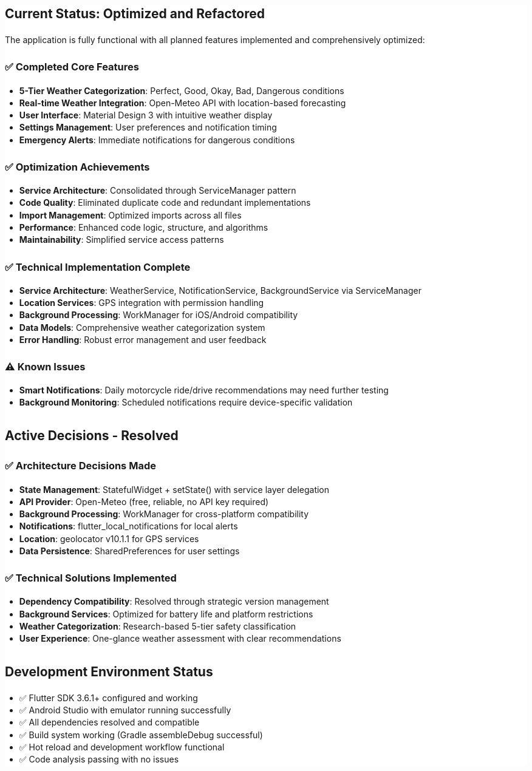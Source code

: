 ## Current Status: Optimized and Refactored
The application is fully functional with all planned features implemented and comprehensively optimized:

### ✅ Completed Core Features
- **5-Tier Weather Categorization**: Perfect, Good, Okay, Bad, Dangerous conditions
- **Real-time Weather Integration**: Open-Meteo API with location-based forecasting
- **User Interface**: Material Design 3 with intuitive weather display
- **Settings Management**: User preferences and notification timing
- **Emergency Alerts**: Immediate notifications for dangerous conditions

### ✅ Optimization Achievements
- **Service Architecture**: Consolidated through ServiceManager pattern
- **Code Quality**: Eliminated duplicate code and redundant implementations
- **Import Management**: Optimized imports across all files
- **Performance**: Enhanced code logic, structure, and algorithms
- **Maintainability**: Simplified service access patterns

### ✅ Technical Implementation Complete
- **Service Architecture**: WeatherService, NotificationService, BackgroundService via ServiceManager
- **Location Services**: GPS integration with permission handling
- **Background Processing**: WorkManager for iOS/Android compatibility
- **Data Models**: Comprehensive weather categorization system
- **Error Handling**: Robust error management and user feedback

### ⚠️ Known Issues
- **Smart Notifications**: Daily motorcycle ride/drive recommendations may need further testing
- **Background Monitoring**: Scheduled notifications require device-specific validation

## Active Decisions - Resolved

### ✅ Architecture Decisions Made
- **State Management**: StatefulWidget + setState() with service layer delegation
- **API Provider**: Open-Meteo (free, reliable, no API key required)
- **Background Processing**: WorkManager for cross-platform compatibility
- **Notifications**: flutter_local_notifications for local alerts
- **Location**: geolocator v10.1.1 for GPS services
- **Data Persistence**: SharedPreferences for user settings

### ✅ Technical Solutions Implemented
- **Dependency Compatibility**: Resolved through strategic version management
- **Background Services**: Optimized for battery life and platform restrictions
- **Weather Categorization**: Research-based 5-tier safety classification
- **User Experience**: One-glance weather assessment with clear recommendations

## Development Environment Status
- ✅ Flutter SDK 3.6.1+ configured and working
- ✅ Android Studio with emulator running successfully
- ✅ All dependencies resolved and compatible
- ✅ Build system working (Gradle assembleDebug successful)
- ✅ Hot reload and development workflow functional
- ✅ Code analysis passing with no issues
